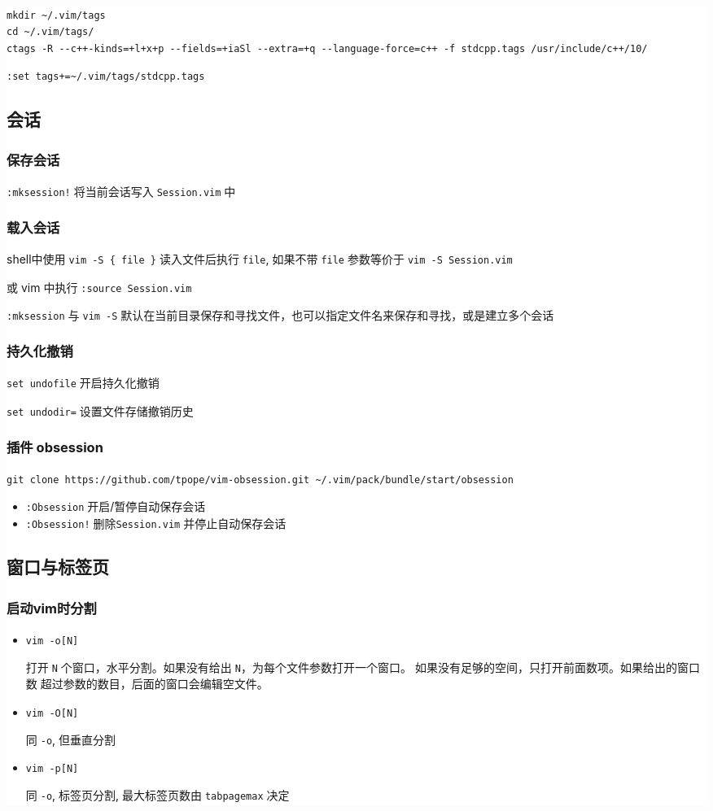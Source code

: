 ```shell
mkdir ~/.vim/tags
cd ~/.vim/tags/
ctags -R --c++-kinds=+l+x+p --fields=+iaSl --extra=+q --language-force=c++ -f stdcpp.tags /usr/include/c++/10/
```

```vim
:set tags+=~/.vim/tags/stdcpp.tags
```

## 会话

### 保存会话

`:mksession!` 将当前会话写入 `Session.vim` 中

### 载入会话

shell中使用 `vim -S { file }` 读入文件后执行 `file`, 如果不带 `file` 参数等价于 `vim -S Session.vim`

或 vim 中执行 `:source Session.vim`

`:mksession` 与 `vim -S` 默认在当前目录保存和寻找文件，也可以指定文件名来保存和寻找，或是建立多个会话

### 持久化撤销

`set undofile` 开启持久化撤销

`set undodir=` 设置文件存储撤销历史

### 插件 obsession

```shell
git clone https://github.com/tpope/vim-obsession.git ~/.vim/pack/bundle/start/obsession
```

* `:Obsession` 开启/暂停自动保存会话
* `:Obsession!` 删除`Session.vim` 并停止自动保存会话

## 窗口与标签页

### 启动vim时分割

* `vim -o[N]`

    打开 `N` 个窗口，水平分割。如果没有给出 `N`，为每个文件参数打开一个窗口。
    如果没有足够的空间，只打开前面数项。如果给出的窗口数 超过参数的数目，后面的窗口会编辑空文件。

* `vim -O[N]`

    同 `-o`, 但垂直分割

* `vim -p[N]`

    同 `-o`, 标签页分割, 最大标签页数由 `tabpagemax` 决定

